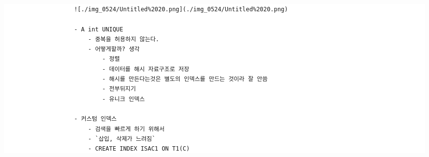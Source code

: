                         ![./img_0524/Untitled%2020.png](./img_0524/Untitled%2020.png)

                        - A int UNIQUE
                            - 중복을 허용하지 않는다.
                            - 어떻게할까? 생각
                                - 정렬
                                - 데이터를 해시 자료구조로 저장
                                - 해시를 만든다는것은 별도의 인덱스를 만드는 것이라 잘 안씀
                                - 전부뒤지기
                                - 유니크 인덱스

                        - 커스텀 인덱스
                            - 검색을 빠르게 하기 위해서
                            - `삽입, 삭제가 느려짐`
                            - CREATE INDEX ISAC1 ON T1(C)
